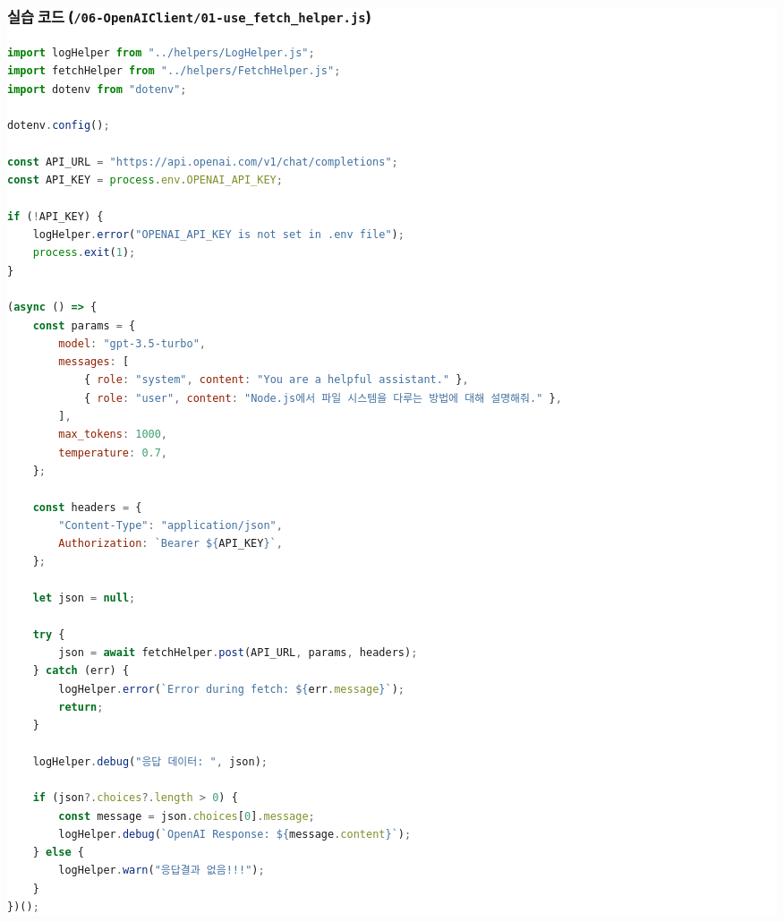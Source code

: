 ### 실습 코드 (**`/06-OpenAIClient/01-use_fetch_helper.js`**)
```javascript
import logHelper from "../helpers/LogHelper.js";
import fetchHelper from "../helpers/FetchHelper.js";
import dotenv from "dotenv";

dotenv.config();

const API_URL = "https://api.openai.com/v1/chat/completions";
const API_KEY = process.env.OPENAI_API_KEY;

if (!API_KEY) {
    logHelper.error("OPENAI_API_KEY is not set in .env file");
    process.exit(1);
}

(async () => {
    const params = {
        model: "gpt-3.5-turbo",
        messages: [
            { role: "system", content: "You are a helpful assistant." },
            { role: "user", content: "Node.js에서 파일 시스템을 다루는 방법에 대해 설명해줘." },
        ],
        max_tokens: 1000,
        temperature: 0.7,
    };

    const headers = {
        "Content-Type": "application/json",
        Authorization: `Bearer ${API_KEY}`,
    };

    let json = null;

    try {
        json = await fetchHelper.post(API_URL, params, headers);
    } catch (err) {
        logHelper.error(`Error during fetch: ${err.message}`);
        return;
    }

    logHelper.debug("응답 데이터: ", json);

    if (json?.choices?.length > 0) {
        const message = json.choices[0].message;
        logHelper.debug(`OpenAI Response: ${message.content}`);
    } else {
        logHelper.warn("응답결과 없음!!!");
    }
})();
```
